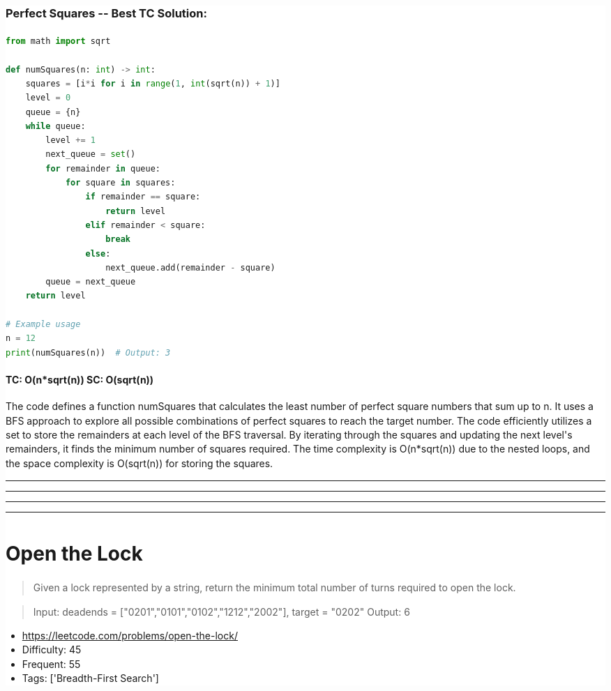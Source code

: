 ### Perfect Squares -- Best TC Solution:
```python
from math import sqrt

def numSquares(n: int) -> int:
    squares = [i*i for i in range(1, int(sqrt(n)) + 1)]
    level = 0
    queue = {n}
    while queue:
        level += 1
        next_queue = set()
        for remainder in queue:
            for square in squares:
                if remainder == square:
                    return level
                elif remainder < square:
                    break
                else:
                    next_queue.add(remainder - square)
        queue = next_queue
    return level

# Example usage
n = 12
print(numSquares(n))  # Output: 3
```
#### TC: O(n*sqrt(n)) **SC:** O(sqrt(n))

The code defines a function numSquares that calculates the least number of perfect square numbers
that sum up to n. It uses a BFS approach to explore all possible combinations of perfect squares to
reach the target number. The code efficiently utilizes a set to store the remainders at each level
of the BFS traversal. By iterating through the squares and updating the next level's remainders, it
finds the minimum number of squares required. The time complexity is O(n*sqrt(n)) due to the nested
loops, and the space complexity is O(sqrt(n)) for storing the squares.

---
---
---
 --- 
# Open the Lock
>Given a lock represented by a string, return the minimum total number of turns required to open the lock.

>Input: deadends = ["0201","0101","0102","1212","2002"], target = "0202"
Output: 6
- https://leetcode.com/problems/open-the-lock/
- Difficulty: 45
- Frequent: 55
- Tags: ['Breadth-First Search']
